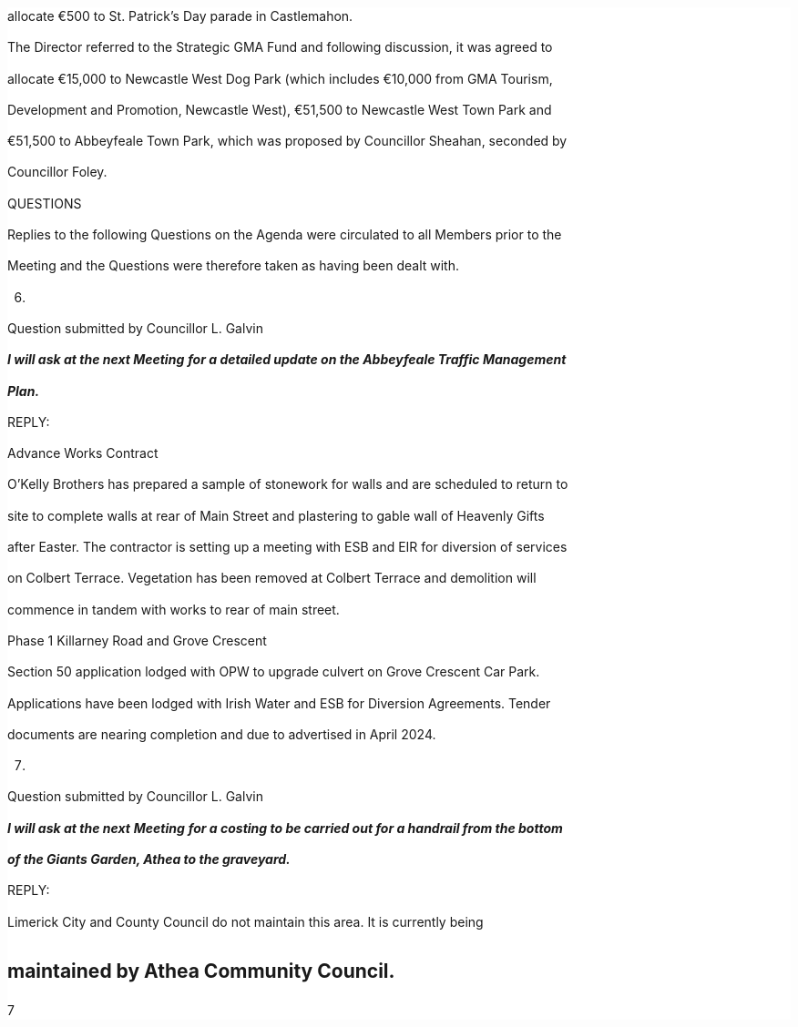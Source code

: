 allocate €500 to St. Patrick’s Day parade in Castlemahon.

The Director referred to the Strategic GMA Fund and following discussion, it was agreed to

allocate €15,000 to Newcastle West Dog Park (which includes €10,000 from GMA Tourism,

Development and Promotion, Newcastle West), €51,500 to Newcastle West Town Park and

€51,500 to Abbeyfeale Town Park, which was proposed by Councillor Sheahan, seconded by

Councillor Foley.

QUESTIONS

Replies to the following Questions on the Agenda were circulated to all Members prior to the

Meeting and the Questions were therefore taken as having been dealt with.

6.

Question submitted by Councillor L. Galvin

***I will ask at the next Meeting*** ***for a detailed update on the Abbeyfeale Traffic Management***

***Plan.***

REPLY:

Advance Works Contract

O’Kelly Brothers has prepared a sample of stonework for walls and are scheduled to return to

site to complete walls at rear of Main Street and plastering to gable wall of Heavenly Gifts

after Easter. The contractor is setting up a meeting with ESB and EIR for diversion of services

on Colbert Terrace. Vegetation has been removed at Colbert Terrace and demolition will

commence in tandem with works to rear of main street.

Phase 1 Killarney Road and Grove Crescent

Section 50 application lodged with OPW to upgrade culvert on Grove Crescent Car Park.

Applications have been lodged with Irish Water and ESB for Diversion Agreements. Tender

documents are nearing completion and due to advertised in April 2024.

7.

Question submitted by Councillor L. Galvin

***I will ask at the next*** ***Meeting*** ***for a costing to be carried out for a handrail from the bottom***

***of the Giants Garden, Athea to the graveyard.***

REPLY:

Limerick City and County Council do not maintain this area. It is currently being

maintained by Athea Community Council.
---
7

